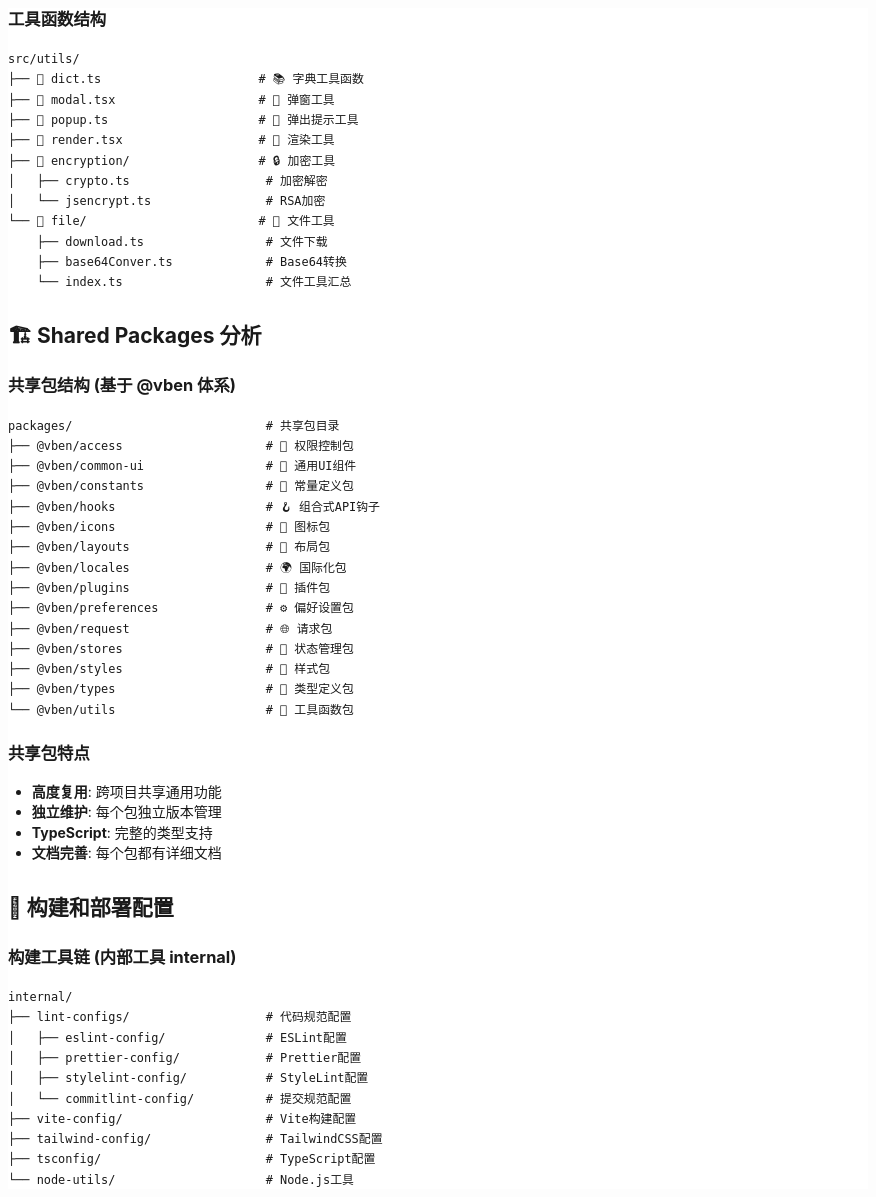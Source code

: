 ### 工具函数结构
```
src/utils/
├── 📄 dict.ts                      # 📚 字典工具函数
├── 📄 modal.tsx                    # 💬 弹窗工具
├── 📄 popup.ts                     # 🔔 弹出提示工具
├── 📄 render.tsx                   # 🎨 渲染工具
├── 📁 encryption/                  # 🔒 加密工具
│   ├── crypto.ts                   # 加密解密
│   └── jsencrypt.ts                # RSA加密
└── 📁 file/                        # 📎 文件工具
    ├── download.ts                 # 文件下载
    ├── base64Conver.ts             # Base64转换
    └── index.ts                    # 文件工具汇总
```

## 🏗️ Shared Packages 分析

### 共享包结构 (基于 @vben 体系)
```
packages/                           # 共享包目录
├── @vben/access                    # 🔐 权限控制包
├── @vben/common-ui                 # 🧩 通用UI组件
├── @vben/constants                 # 📏 常量定义包
├── @vben/hooks                     # 🪝 组合式API钩子
├── @vben/icons                     # 🎨 图标包
├── @vben/layouts                   # 📐 布局包
├── @vben/locales                   # 🌍 国际化包
├── @vben/plugins                   # 🔌 插件包
├── @vben/preferences               # ⚙️ 偏好设置包
├── @vben/request                   # 🌐 请求包
├── @vben/stores                    # 💾 状态管理包
├── @vben/styles                    # 🎨 样式包
├── @vben/types                     # 📝 类型定义包
└── @vben/utils                     # 🔧 工具函数包
```

### 共享包特点
- **高度复用**: 跨项目共享通用功能
- **独立维护**: 每个包独立版本管理
- **TypeScript**: 完整的类型支持
- **文档完善**: 每个包都有详细文档

## 🚀 构建和部署配置

### 构建工具链 (内部工具 internal)
```
internal/
├── lint-configs/                   # 代码规范配置
│   ├── eslint-config/              # ESLint配置
│   ├── prettier-config/            # Prettier配置
│   ├── stylelint-config/           # StyleLint配置
│   └── commitlint-config/          # 提交规范配置
├── vite-config/                    # Vite构建配置
├── tailwind-config/                # TailwindCSS配置
├── tsconfig/                       # TypeScript配置
└── node-utils/                     # Node.js工具
```
